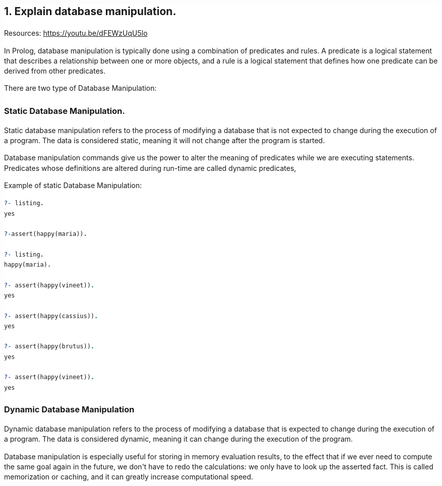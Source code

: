 ## 1. Explain database manipulation.

Resources: https://youtu.be/dFEWzUqU5lo

In Prolog, database manipulation is typically done using a combination of
predicates and rules. A predicate is a logical statement that describes a
relationship between one or more objects, and a rule is a logical statement that
defines how one predicate can be derived from other predicates.

There are two type of Database Manipulation:

### Static Database Manipulation.

Static database manipulation refers to the process of modifying a database that
is not expected to change during the execution of a program. The data is
considered static, meaning it will not change after the program is started.

Database manipulation commands give us the power to alter the meaning of
predicates while we are executing statements. Predicates whose definitions are
altered during run-time are called dynamic predicates,

Example of static Database Manipulation:

```prolog
?- listing.
yes

?-assert(happy(maria)).

?- listing.
happy(maria).

?- assert(happy(vineet)).
yes

?- assert(happy(cassius)).
yes

?- assert(happy(brutus)).
yes

?- assert(happy(vineet)).
yes
```

### Dynamic Database Manipulation

Dynamic database manipulation refers to the process of modifying a database that
is expected to change during the execution of a program. The data is considered
dynamic, meaning it can change during the execution of the program.

Database manipulation is especially useful for storing in memory evaluation
results, to the effect that if we ever need to compute the same goal again in
the future, we don't have to redo the calculations: we only have to look up the
asserted fact. This is called memorization or caching, and it can greatly
increase computational speed.

